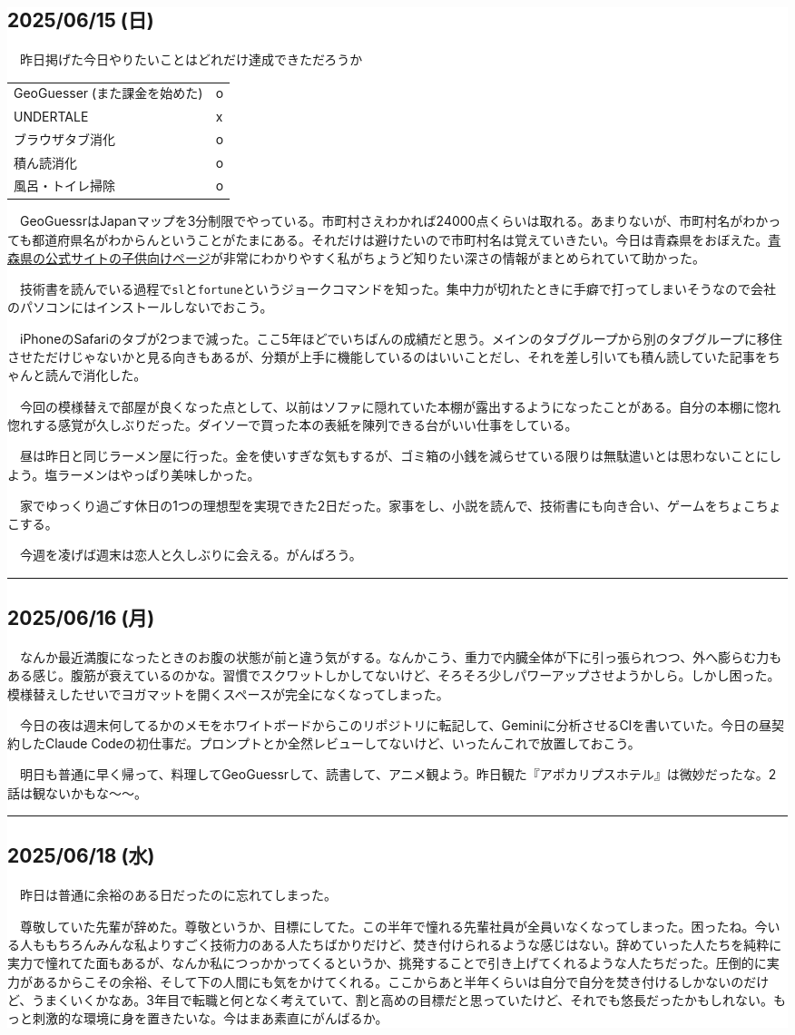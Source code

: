 
## 2025/06/15 (日)

　昨日掲げた今日やりたいことはどれだけ達成できただろうか

|||
|-|-|
|GeoGuesser (また課金を始めた)|o|
|UNDERTALE|x|
|ブラウザタブ消化|o|
|積ん読消化|o|
|風呂・トイレ掃除|o|

　GeoGuessrはJapanマップを3分制限でやっている。市町村さえわかれば24000点くらいは取れる。あまりないが、市町村名がわかっても都道府県名がわからんということがたまにある。それだけは避けたいので市町村名は覚えていきたい。今日は青森県をおぼえた。[青森県の公式サイトの子供向けページ](https://www.pref.aomori.lg.jp/kids/02_climate.html)が非常にわかりやすく私がちょうど知りたい深さの情報がまとめられていて助かった。

　技術書を読んでいる過程で`sl`と`fortune`というジョークコマンドを知った。集中力が切れたときに手癖で打ってしまいそうなので会社のパソコンにはインストールしないでおこう。

　iPhoneのSafariのタブが2つまで減った。ここ5年ほどでいちばんの成績だと思う。メインのタブグループから別のタブグループに移住させただけじゃないかと見る向きもあるが、分類が上手に機能しているのはいいことだし、それを差し引いても積ん読していた記事をちゃんと読んで消化した。

　今回の模様替えで部屋が良くなった点として、以前はソファに隠れていた本棚が露出するようになったことがある。自分の本棚に惚れ惚れする感覚が久しぶりだった。ダイソーで買った本の表紙を陳列できる台がいい仕事をしている。

　昼は昨日と同じラーメン屋に行った。金を使いすぎな気もするが、ゴミ箱の小銭を減らせている限りは無駄遣いとは思わないことにしよう。塩ラーメンはやっぱり美味しかった。

　家でゆっくり過ごす休日の1つの理想型を実現できた2日だった。家事をし、小説を読んで、技術書にも向き合い、ゲームをちょこちょこする。

　今週を凌げば週末は恋人と久しぶりに会える。がんばろう。

---

## 2025/06/16 (月)

　なんか最近満腹になったときのお腹の状態が前と違う気がする。なんかこう、重力で内臓全体が下に引っ張られつつ、外へ膨らむ力もある感じ。腹筋が衰えているのかな。習慣でスクワットしかしてないけど、そろそろ少しパワーアップさせようかしら。しかし困った。模様替えしたせいでヨガマットを開くスペースが完全になくなってしまった。

　今日の夜は週末何してるかのメモをホワイトボードからこのリポジトリに転記して、Geminiに分析させるCIを書いていた。今日の昼契約したClaude Codeの初仕事だ。プロンプトとか全然レビューしてないけど、いったんこれで放置しておこう。

　明日も普通に早く帰って、料理してGeoGuessrして、読書して、アニメ観よう。昨日観た『アポカリプスホテル』は微妙だったな。2話は観ないかもな〜〜。

---

## 2025/06/18 (水)

　昨日は普通に余裕のある日だったのに忘れてしまった。

　尊敬していた先輩が辞めた。尊敬というか、目標にしてた。この半年で憧れる先輩社員が全員いなくなってしまった。困ったね。今いる人ももちろんみんな私よりすごく技術力のある人たちばかりだけど、焚き付けられるような感じはない。辞めていった人たちを純粋に実力で憧れてた面もあるが、なんか私につっかかってくるというか、挑発することで引き上げてくれるような人たちだった。圧倒的に実力があるからこその余裕、そして下の人間にも気をかけてくれる。ここからあと半年くらいは自分で自分を焚き付けるしかないのだけど、うまくいくかなあ。3年目で転職と何となく考えていて、割と高めの目標だと思っていたけど、それでも悠長だったかもしれない。もっと刺激的な環境に身を置きたいな。今はまあ素直にがんばるか。
